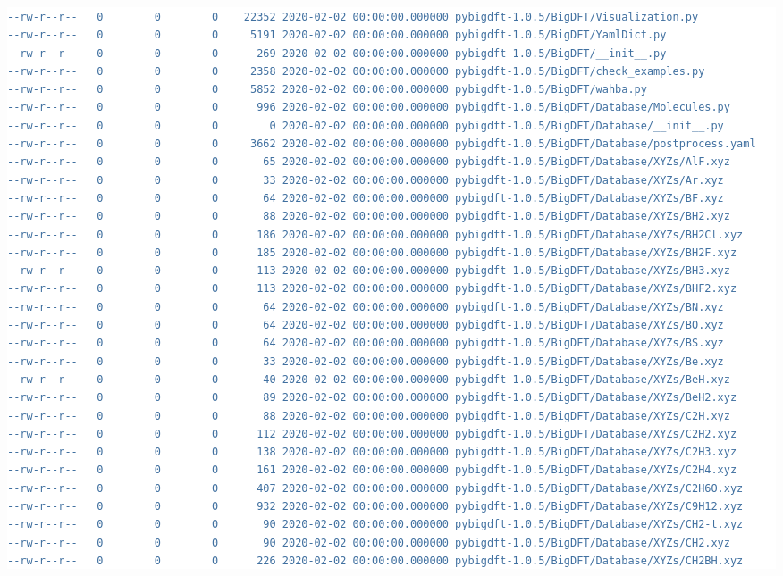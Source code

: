 ```diff
--rw-r--r--   0        0        0    22352 2020-02-02 00:00:00.000000 pybigdft-1.0.5/BigDFT/Visualization.py
--rw-r--r--   0        0        0     5191 2020-02-02 00:00:00.000000 pybigdft-1.0.5/BigDFT/YamlDict.py
--rw-r--r--   0        0        0      269 2020-02-02 00:00:00.000000 pybigdft-1.0.5/BigDFT/__init__.py
--rw-r--r--   0        0        0     2358 2020-02-02 00:00:00.000000 pybigdft-1.0.5/BigDFT/check_examples.py
--rw-r--r--   0        0        0     5852 2020-02-02 00:00:00.000000 pybigdft-1.0.5/BigDFT/wahba.py
--rw-r--r--   0        0        0      996 2020-02-02 00:00:00.000000 pybigdft-1.0.5/BigDFT/Database/Molecules.py
--rw-r--r--   0        0        0        0 2020-02-02 00:00:00.000000 pybigdft-1.0.5/BigDFT/Database/__init__.py
--rw-r--r--   0        0        0     3662 2020-02-02 00:00:00.000000 pybigdft-1.0.5/BigDFT/Database/postprocess.yaml
--rw-r--r--   0        0        0       65 2020-02-02 00:00:00.000000 pybigdft-1.0.5/BigDFT/Database/XYZs/AlF.xyz
--rw-r--r--   0        0        0       33 2020-02-02 00:00:00.000000 pybigdft-1.0.5/BigDFT/Database/XYZs/Ar.xyz
--rw-r--r--   0        0        0       64 2020-02-02 00:00:00.000000 pybigdft-1.0.5/BigDFT/Database/XYZs/BF.xyz
--rw-r--r--   0        0        0       88 2020-02-02 00:00:00.000000 pybigdft-1.0.5/BigDFT/Database/XYZs/BH2.xyz
--rw-r--r--   0        0        0      186 2020-02-02 00:00:00.000000 pybigdft-1.0.5/BigDFT/Database/XYZs/BH2Cl.xyz
--rw-r--r--   0        0        0      185 2020-02-02 00:00:00.000000 pybigdft-1.0.5/BigDFT/Database/XYZs/BH2F.xyz
--rw-r--r--   0        0        0      113 2020-02-02 00:00:00.000000 pybigdft-1.0.5/BigDFT/Database/XYZs/BH3.xyz
--rw-r--r--   0        0        0      113 2020-02-02 00:00:00.000000 pybigdft-1.0.5/BigDFT/Database/XYZs/BHF2.xyz
--rw-r--r--   0        0        0       64 2020-02-02 00:00:00.000000 pybigdft-1.0.5/BigDFT/Database/XYZs/BN.xyz
--rw-r--r--   0        0        0       64 2020-02-02 00:00:00.000000 pybigdft-1.0.5/BigDFT/Database/XYZs/BO.xyz
--rw-r--r--   0        0        0       64 2020-02-02 00:00:00.000000 pybigdft-1.0.5/BigDFT/Database/XYZs/BS.xyz
--rw-r--r--   0        0        0       33 2020-02-02 00:00:00.000000 pybigdft-1.0.5/BigDFT/Database/XYZs/Be.xyz
--rw-r--r--   0        0        0       40 2020-02-02 00:00:00.000000 pybigdft-1.0.5/BigDFT/Database/XYZs/BeH.xyz
--rw-r--r--   0        0        0       89 2020-02-02 00:00:00.000000 pybigdft-1.0.5/BigDFT/Database/XYZs/BeH2.xyz
--rw-r--r--   0        0        0       88 2020-02-02 00:00:00.000000 pybigdft-1.0.5/BigDFT/Database/XYZs/C2H.xyz
--rw-r--r--   0        0        0      112 2020-02-02 00:00:00.000000 pybigdft-1.0.5/BigDFT/Database/XYZs/C2H2.xyz
--rw-r--r--   0        0        0      138 2020-02-02 00:00:00.000000 pybigdft-1.0.5/BigDFT/Database/XYZs/C2H3.xyz
--rw-r--r--   0        0        0      161 2020-02-02 00:00:00.000000 pybigdft-1.0.5/BigDFT/Database/XYZs/C2H4.xyz
--rw-r--r--   0        0        0      407 2020-02-02 00:00:00.000000 pybigdft-1.0.5/BigDFT/Database/XYZs/C2H6O.xyz
--rw-r--r--   0        0        0      932 2020-02-02 00:00:00.000000 pybigdft-1.0.5/BigDFT/Database/XYZs/C9H12.xyz
--rw-r--r--   0        0        0       90 2020-02-02 00:00:00.000000 pybigdft-1.0.5/BigDFT/Database/XYZs/CH2-t.xyz
--rw-r--r--   0        0        0       90 2020-02-02 00:00:00.000000 pybigdft-1.0.5/BigDFT/Database/XYZs/CH2.xyz
--rw-r--r--   0        0        0      226 2020-02-02 00:00:00.000000 pybigdft-1.0.5/BigDFT/Database/XYZs/CH2BH.xyz
```